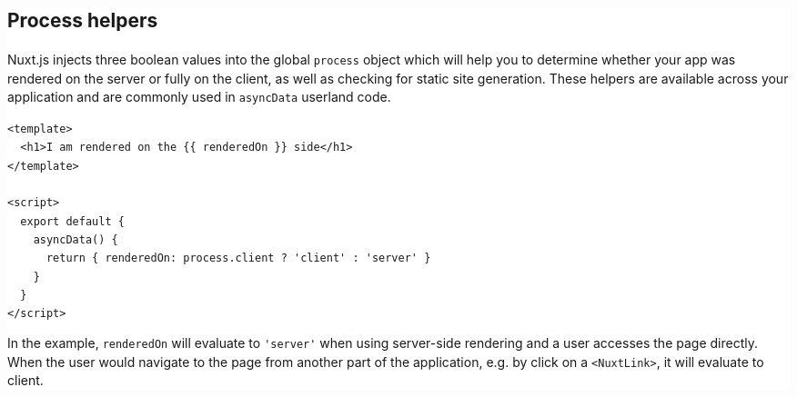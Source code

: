 ## Process helpers

Nuxt.js injects three boolean values into the global `process` object which will help you to determine whether your app was rendered on the server or fully on the client, as well as checking for static site generation. These helpers are available across your application and are commonly used in `asyncData` userland code.

```html{}[pages/about.vue]
<template>
  <h1>I am rendered on the {{ renderedOn }} side</h1>
</template>

<script>
  export default {
    asyncData() {
      return { renderedOn: process.client ? 'client' : 'server' }
    }
  }
</script>
```

In the example, `renderedOn` will evaluate to `'server'` when using server-side rendering and a user accesses the page directly. When the user would navigate to the page from another part of the application, e.g. by click on a `<NuxtLink>`, it will evaluate to client.

<quiz :questions="questions"></quiz>
